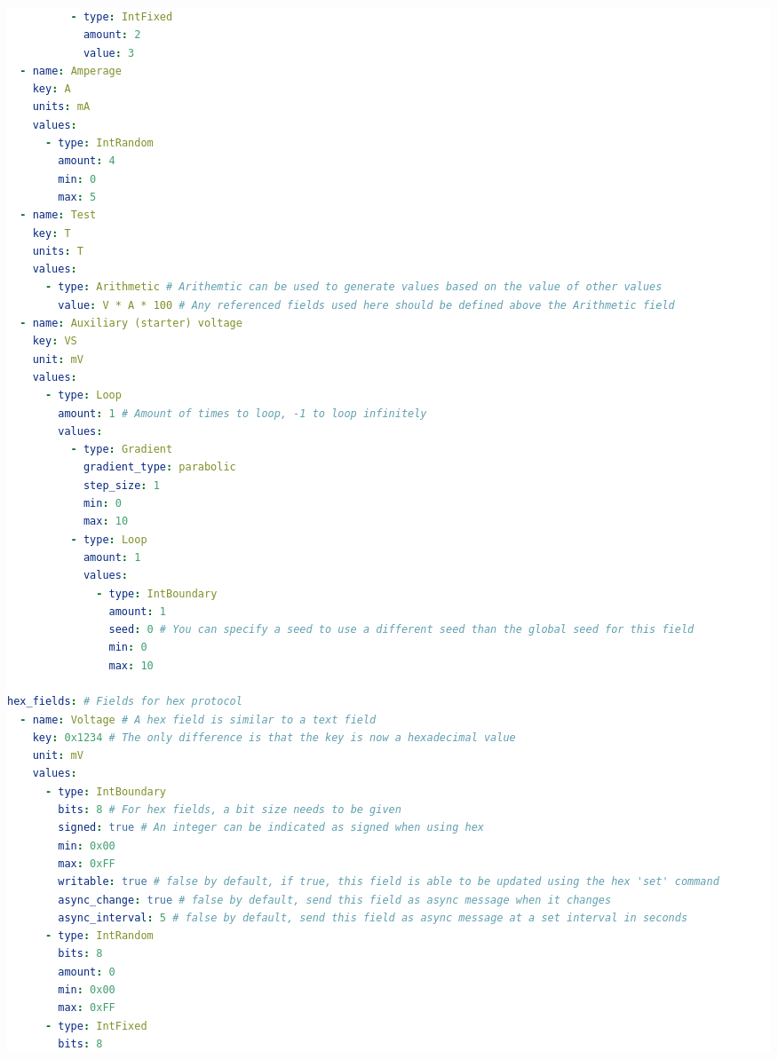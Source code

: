 ```yaml
          - type: IntFixed
            amount: 2
            value: 3
  - name: Amperage
    key: A
    units: mA
    values:
      - type: IntRandom
        amount: 4
        min: 0
        max: 5
  - name: Test
    key: T
    units: T
    values:
      - type: Arithmetic # Arithemtic can be used to generate values based on the value of other values
        value: V * A * 100 # Any referenced fields used here should be defined above the Arithmetic field
  - name: Auxiliary (starter) voltage
    key: VS
    unit: mV
    values:
      - type: Loop
        amount: 1 # Amount of times to loop, -1 to loop infinitely
        values:
          - type: Gradient
            gradient_type: parabolic
            step_size: 1
            min: 0
            max: 10
          - type: Loop
            amount: 1
            values:
              - type: IntBoundary
                amount: 1
                seed: 0 # You can specify a seed to use a different seed than the global seed for this field
                min: 0
                max: 10

hex_fields: # Fields for hex protocol
  - name: Voltage # A hex field is similar to a text field
    key: 0x1234 # The only difference is that the key is now a hexadecimal value
    unit: mV
    values:
      - type: IntBoundary
        bits: 8 # For hex fields, a bit size needs to be given
        signed: true # An integer can be indicated as signed when using hex
        min: 0x00
        max: 0xFF
        writable: true # false by default, if true, this field is able to be updated using the hex 'set' command
        async_change: true # false by default, send this field as async message when it changes
        async_interval: 5 # false by default, send this field as async message at a set interval in seconds
      - type: IntRandom
        bits: 8
        amount: 0
        min: 0x00
        max: 0xFF
      - type: IntFixed
        bits: 8
```